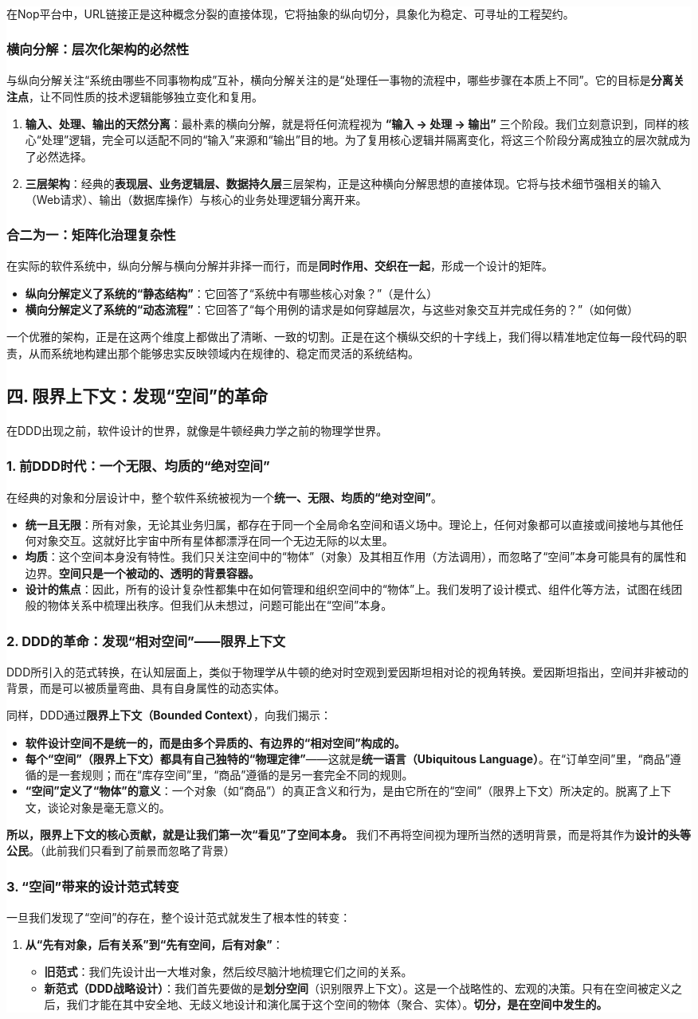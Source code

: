 在Nop平台中，URL链接正是这种概念分裂的直接体现，它将抽象的纵向切分，具象化为稳定、可寻址的工程契约。

### 横向分解：层次化架构的必然性

与纵向分解关注“系统由哪些不同事物构成”互补，横向分解关注的是“处理任一事物的流程中，哪些步骤在本质上不同”。它的目标是**分离关注点**，让不同性质的技术逻辑能够独立变化和复用。

1. **输入、处理、输出的天然分离**：最朴素的横向分解，就是将任何流程视为 **“输入 -> 处理 -> 输出”** 三个阶段。我们立刻意识到，同样的核心“处理”逻辑，完全可以适配不同的“输入”来源和“输出”目的地。为了复用核心逻辑并隔离变化，将这三个阶段分离成独立的层次就成为了必然选择。

2. **三层架构**：经典的**表现层、业务逻辑层、数据持久层**三层架构，正是这种横向分解思想的直接体现。它将与技术细节强相关的输入（Web请求）、输出（数据库操作）与核心的业务处理逻辑分离开来。

### 合二为一：矩阵化治理复杂性

在实际的软件系统中，纵向分解与横向分解并非择一而行，而是**同时作用、交织在一起**，形成一个设计的矩阵。

- **纵向分解定义了系统的“静态结构”**：它回答了“系统中有哪些核心对象？”（是什么）
- **横向分解定义了系统的“动态流程”**：它回答了“每个用例的请求是如何穿越层次，与这些对象交互并完成任务的？”（如何做）

一个优雅的架构，正是在这两个维度上都做出了清晰、一致的切割。正是在这个横纵交织的十字线上，我们得以精准地定位每一段代码的职责，从而系统地构建出那个能够忠实反映领域内在规律的、稳定而灵活的系统结构。

## 四. **限界上下文：发现“空间”的革命**

在DDD出现之前，软件设计的世界，就像是牛顿经典力学之前的物理学世界。

### **1. 前DDD时代：一个无限、均质的“绝对空间”**

在经典的对象和分层设计中，整个软件系统被视为一个**统一、无限、均质的“绝对空间”**。

* **统一且无限**：所有对象，无论其业务归属，都存在于同一个全局命名空间和语义场中。理论上，任何对象都可以直接或间接地与其他任何对象交互。这就好比宇宙中所有星体都漂浮在同一个无边无际的以太里。
* **均质**：这个空间本身没有特性。我们只关注空间中的“物体”（对象）及其相互作用（方法调用），而忽略了“空间”本身可能具有的属性和边界。**空间只是一个被动的、透明的背景容器。**
* **设计的焦点**：因此，所有的设计复杂性都集中在如何管理和组织空间中的“物体”上。我们发明了设计模式、组件化等方法，试图在线团般的物体关系中梳理出秩序。但我们从未想过，问题可能出在“空间”本身。

### **2. DDD的革命：发现“相对空间”——限界上下文**

DDD所引入的范式转换，在认知层面上，类似于物理学从牛顿的绝对时空观到爱因斯坦相对论的视角转换。爱因斯坦指出，空间并非被动的背景，而是可以被质量弯曲、具有自身属性的动态实体。

同样，DDD通过**限界上下文（Bounded Context）**，向我们揭示：

* **软件设计空间不是统一的，而是由多个异质的、有边界的“相对空间”构成的。**
* **每个“空间”（限界上下文）都具有自己独特的“物理定律”**——这就是**统一语言（Ubiquitous Language）**。在“订单空间”里，“商品”遵循的是一套规则；而在“库存空间”里，“商品”遵循的是另一套完全不同的规则。
* **“空间”定义了“物体”的意义**：一个对象（如“商品”）的真正含义和行为，是由它所在的“空间”（限界上下文）所决定的。脱离了上下文，谈论对象是毫无意义的。

**所以，限界上下文的核心贡献，就是让我们第一次“看见”了空间本身。** 我们不再将空间视为理所当然的透明背景，而是将其作为**设计的头等公民**。（此前我们只看到了前景而忽略了背景）

### **3. “空间”带来的设计范式转变**

一旦我们发现了“空间”的存在，整个设计范式就发生了根本性的转变：

1. **从“先有对象，后有关系”到“先有空间，后有对象”**：
   
   * **旧范式**：我们先设计出一大堆对象，然后绞尽脑汁地梳理它们之间的关系。
   * **新范式（DDD战略设计）**：我们首先要做的是**划分空间**（识别限界上下文）。这是一个战略性的、宏观的决策。只有在空间被定义之后，我们才能在其中安全地、无歧义地设计和演化属于这个空间的物体（聚合、实体）。**切分，是在空间中发生的。**
